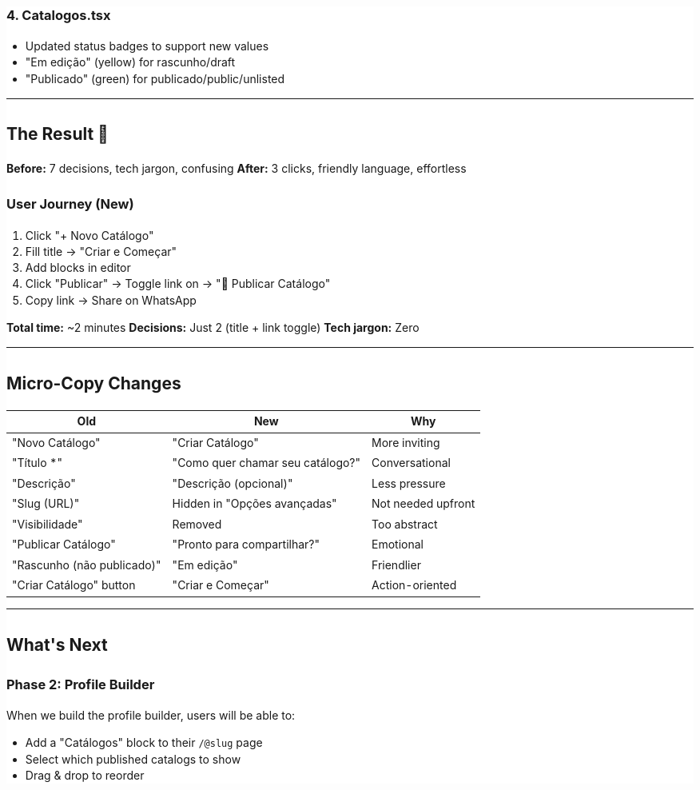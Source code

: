 ### 4. Catalogos.tsx
- Updated status badges to support new values
- "Em edição" (yellow) for rascunho/draft
- "Publicado" (green) for publicado/public/unlisted

---

## The Result 🎯

**Before:** 7 decisions, tech jargon, confusing
**After:** 3 clicks, friendly language, effortless

### User Journey (New)
1. Click "+ Novo Catálogo"
2. Fill title → "Criar e Começar"
3. Add blocks in editor
4. Click "Publicar" → Toggle link on → "🎉 Publicar Catálogo"
5. Copy link → Share on WhatsApp

**Total time:** ~2 minutes
**Decisions:** Just 2 (title + link toggle)
**Tech jargon:** Zero

---

## Micro-Copy Changes

| Old | New | Why |
|-----|-----|-----|
| "Novo Catálogo" | "Criar Catálogo" | More inviting |
| "Título *" | "Como quer chamar seu catálogo?" | Conversational |
| "Descrição" | "Descrição (opcional)" | Less pressure |
| "Slug (URL)" | Hidden in "Opções avançadas" | Not needed upfront |
| "Visibilidade" | Removed | Too abstract |
| "Publicar Catálogo" | "Pronto para compartilhar?" | Emotional |
| "Rascunho (não publicado)" | "Em edição" | Friendlier |
| "Criar Catálogo" button | "Criar e Começar" | Action-oriented |

---

## What's Next

### Phase 2: Profile Builder
When we build the profile builder, users will be able to:
- Add a "Catálogos" block to their `/@slug` page
- Select which published catalogs to show
- Drag & drop to reorder
